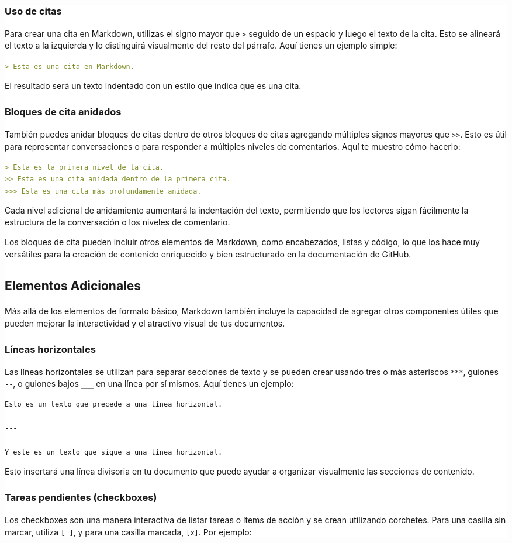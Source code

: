 ### Uso de citas

Para crear una cita en Markdown, utilizas el signo mayor que `>` seguido de un espacio y luego el texto de la cita. Esto se alineará el texto a la izquierda y lo distinguirá visualmente del resto del párrafo. Aquí tienes un ejemplo simple:

```markdown
> Esta es una cita en Markdown.
```

El resultado será un texto indentado con un estilo que indica que es una cita.

### Bloques de cita anidados

También puedes anidar bloques de citas dentro de otros bloques de citas agregando múltiples signos mayores que `>>`. Esto es útil para representar conversaciones o para responder a múltiples niveles de comentarios. Aquí te muestro cómo hacerlo:

```markdown
> Esta es la primera nivel de la cita.
>> Esta es una cita anidada dentro de la primera cita.
>>> Esta es una cita más profundamente anidada.
```

Cada nivel adicional de anidamiento aumentará la indentación del texto, permitiendo que los lectores sigan fácilmente la estructura de la conversación o los niveles de comentario.

Los bloques de cita pueden incluir otros elementos de Markdown, como encabezados, listas y código, lo que los hace muy versátiles para la creación de contenido enriquecido y bien estructurado en la documentación de GitHub.

## Elementos Adicionales

Más allá de los elementos de formato básico, Markdown también incluye la capacidad de agregar otros componentes útiles que pueden mejorar la interactividad y el atractivo visual de tus documentos.

### Líneas horizontales

Las líneas horizontales se utilizan para separar secciones de texto y se pueden crear usando tres o más asteriscos `***`, guiones `---`, o guiones bajos `___` en una línea por sí mismos. Aquí tienes un ejemplo:

```markdown
Esto es un texto que precede a una línea horizontal.

---

Y este es un texto que sigue a una línea horizontal.
```

Esto insertará una línea divisoria en tu documento que puede ayudar a organizar visualmente las secciones de contenido.

### Tareas pendientes (checkboxes)

Los checkboxes son una manera interactiva de listar tareas o ítems de acción y se crean utilizando corchetes. Para una casilla sin marcar, utiliza `[ ]`, y para una casilla marcada, `[x]`. Por ejemplo:
